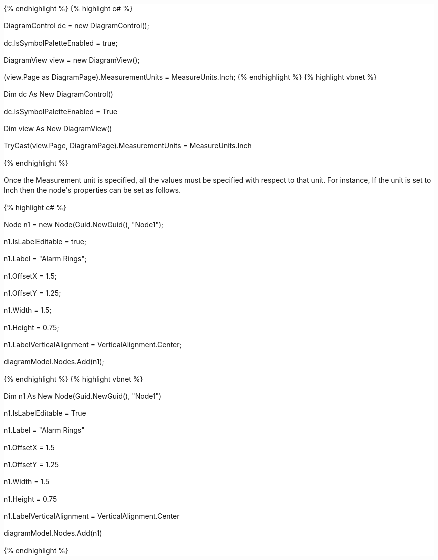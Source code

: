 {% endhighlight  %}
{% highlight c# %}





DiagramControl dc = new DiagramControl();

dc.IsSymbolPaletteEnabled = true;

DiagramView view = new DiagramView();

(view.Page as DiagramPage).MeasurementUnits = MeasureUnits.Inch;
{% endhighlight %}
{% highlight vbnet %}





Dim dc As New DiagramControl()

dc.IsSymbolPaletteEnabled = True

Dim view As New DiagramView()

TryCast(view.Page, DiagramPage).MeasurementUnits = MeasureUnits.Inch

{% endhighlight %}

Once the Measurement unit is specified, all the values must be specified with respect to that unit. For instance, If the unit is set to Inch then the node's properties can be set as follows.

{% highlight c# %}





Node n1 = new Node(Guid.NewGuid(), "Node1");

n1.IsLabelEditable = true;

n1.Label = "Alarm Rings";

n1.OffsetX = 1.5;

n1.OffsetY = 1.25;

n1.Width = 1.5;

n1.Height = 0.75;

n1.LabelVerticalAlignment = VerticalAlignment.Center;

diagramModel.Nodes.Add(n1);

{% endhighlight  %}
{% highlight vbnet %}





Dim n1 As New Node(Guid.NewGuid(), "Node1")

n1.IsLabelEditable = True

n1.Label = "Alarm Rings"

n1.OffsetX = 1.5

n1.OffsetY = 1.25

n1.Width = 1.5

n1.Height = 0.75

n1.LabelVerticalAlignment = VerticalAlignment.Center

diagramModel.Nodes.Add(n1)

{% endhighlight %}

